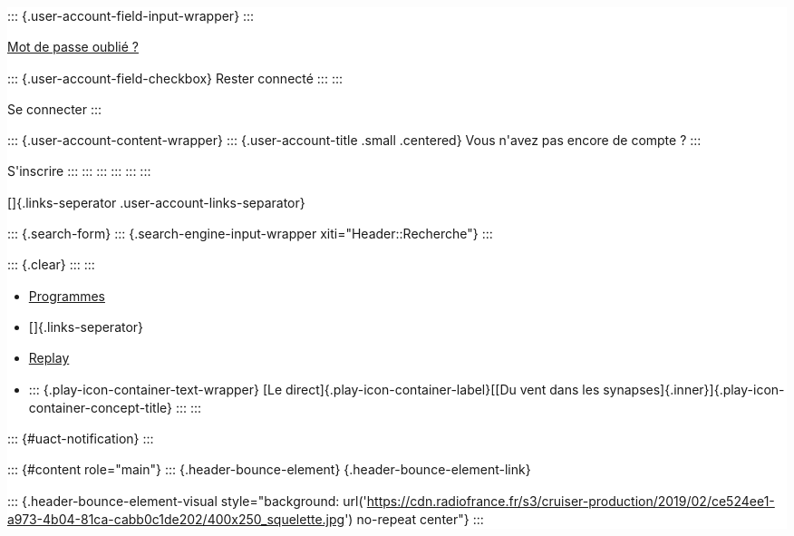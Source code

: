 ::: {.user-account-field-input-wrapper}
:::

[Mot de passe oublié ?](#)

::: {.user-account-field-checkbox}
Rester connecté
:::
:::

Se connecter
:::

::: {.user-account-content-wrapper}
::: {.user-account-title .small .centered}
Vous n\'avez pas encore de compte ?
:::

S\'inscrire
:::
:::
:::
:::
:::
:::

[]{.links-seperator .user-account-links-separator}

::: {.search-form}
::: {.search-engine-input-wrapper xiti="Header::Recherche"}
:::

::: {.clear}
:::
:::

-   [Programmes](/programmes "Programmes")

-   []{.links-seperator}

-   [Replay](/replay "Replay")

-   ::: {.play-icon-container-text-wrapper}
    [Le direct]{.play-icon-container-label}[[Du vent dans les
    synapses]{.inner}]{.play-icon-container-concept-title}
    :::
:::

::: {#uact-notification}
:::

::: {#content role="main"}
::: {.header-bounce-element}
[](/societe/squelette-poison-affaire-ombre-steppe-automobile-ces-mots-qui-ont-change-de-sexe){.header-bounce-element-link}

::: {.header-bounce-element-visual style="background: url('https://cdn.radiofrance.fr/s3/cruiser-production/2019/02/ce524ee1-a973-4b04-81ca-cabb0c1de202/400x250_squelette.jpg') no-repeat center"}
:::
